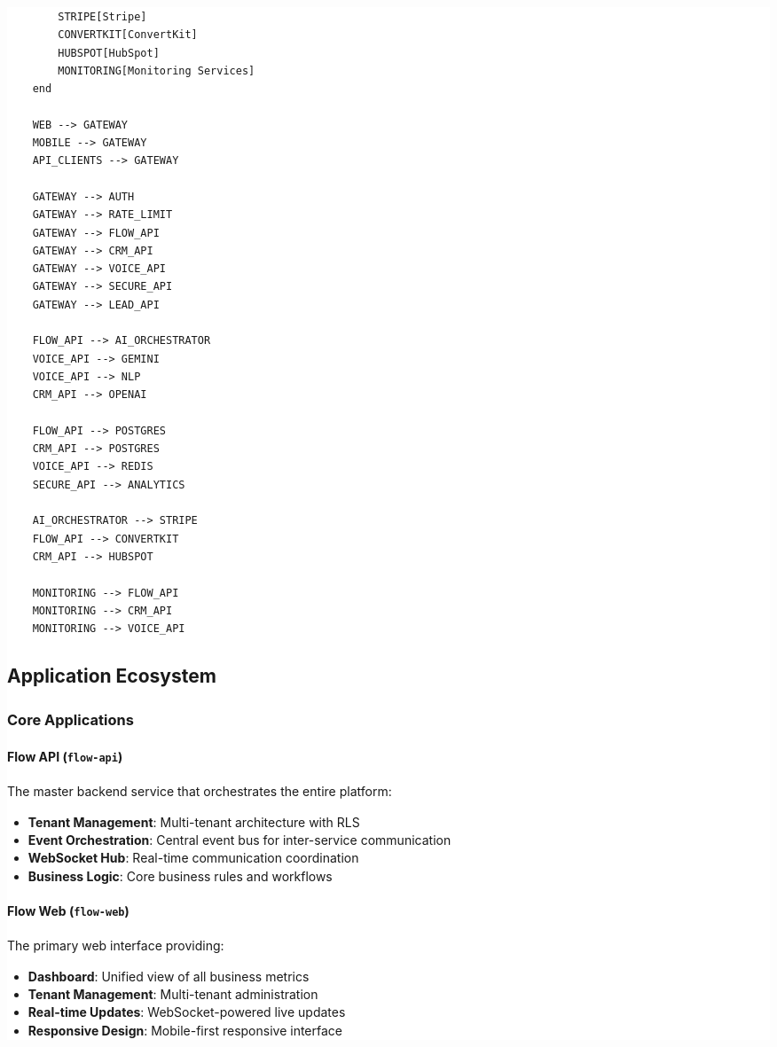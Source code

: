 ```mermaid
        STRIPE[Stripe]
        CONVERTKIT[ConvertKit]
        HUBSPOT[HubSpot]
        MONITORING[Monitoring Services]
    end
    
    WEB --> GATEWAY
    MOBILE --> GATEWAY
    API_CLIENTS --> GATEWAY
    
    GATEWAY --> AUTH
    GATEWAY --> RATE_LIMIT
    GATEWAY --> FLOW_API
    GATEWAY --> CRM_API
    GATEWAY --> VOICE_API
    GATEWAY --> SECURE_API
    GATEWAY --> LEAD_API
    
    FLOW_API --> AI_ORCHESTRATOR
    VOICE_API --> GEMINI
    VOICE_API --> NLP
    CRM_API --> OPENAI
    
    FLOW_API --> POSTGRES
    CRM_API --> POSTGRES
    VOICE_API --> REDIS
    SECURE_API --> ANALYTICS
    
    AI_ORCHESTRATOR --> STRIPE
    FLOW_API --> CONVERTKIT
    CRM_API --> HUBSPOT
    
    MONITORING --> FLOW_API
    MONITORING --> CRM_API
    MONITORING --> VOICE_API
```

## Application Ecosystem

### Core Applications

#### Flow API (`flow-api`)
The master backend service that orchestrates the entire platform:
- **Tenant Management**: Multi-tenant architecture with RLS
- **Event Orchestration**: Central event bus for inter-service communication
- **WebSocket Hub**: Real-time communication coordination
- **Business Logic**: Core business rules and workflows

#### Flow Web (`flow-web`)
The primary web interface providing:
- **Dashboard**: Unified view of all business metrics
- **Tenant Management**: Multi-tenant administration
- **Real-time Updates**: WebSocket-powered live updates
- **Responsive Design**: Mobile-first responsive interface
